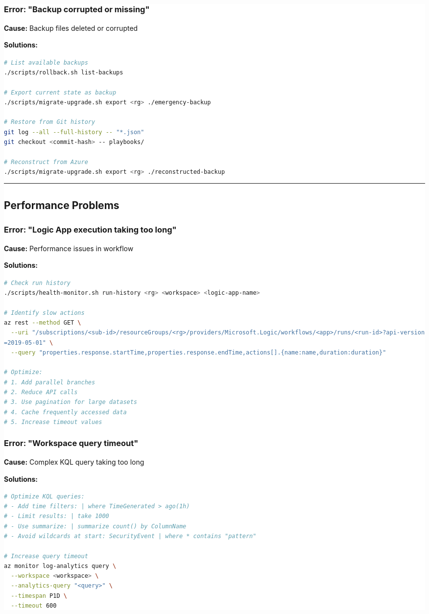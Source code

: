 ### Error: "Backup corrupted or missing"

**Cause:** Backup files deleted or corrupted

**Solutions:**
```bash
# List available backups
./scripts/rollback.sh list-backups

# Export current state as backup
./scripts/migrate-upgrade.sh export <rg> ./emergency-backup

# Restore from Git history
git log --all --full-history -- "*.json"
git checkout <commit-hash> -- playbooks/

# Reconstruct from Azure
./scripts/migrate-upgrade.sh export <rg> ./reconstructed-backup
```

---

## Performance Problems

### Error: "Logic App execution taking too long"

**Cause:** Performance issues in workflow

**Solutions:**
```bash
# Check run history
./scripts/health-monitor.sh run-history <rg> <workspace> <logic-app-name>

# Identify slow actions
az rest --method GET \
  --uri "/subscriptions/<sub-id>/resourceGroups/<rg>/providers/Microsoft.Logic/workflows/<app>/runs/<run-id>?api-version=2019-05-01" \
  --query "properties.response.startTime,properties.response.endTime,actions[].{name:name,duration:duration}"

# Optimize:
# 1. Add parallel branches
# 2. Reduce API calls
# 3. Use pagination for large datasets
# 4. Cache frequently accessed data
# 5. Increase timeout values
```

### Error: "Workspace query timeout"

**Cause:** Complex KQL query taking too long

**Solutions:**
```bash
# Optimize KQL queries:
# - Add time filters: | where TimeGenerated > ago(1h)
# - Limit results: | take 1000
# - Use summarize: | summarize count() by ColumnName
# - Avoid wildcards at start: SecurityEvent | where * contains "pattern"

# Increase query timeout
az monitor log-analytics query \
  --workspace <workspace> \
  --analytics-query "<query>" \
  --timespan P1D \
  --timeout 600
```